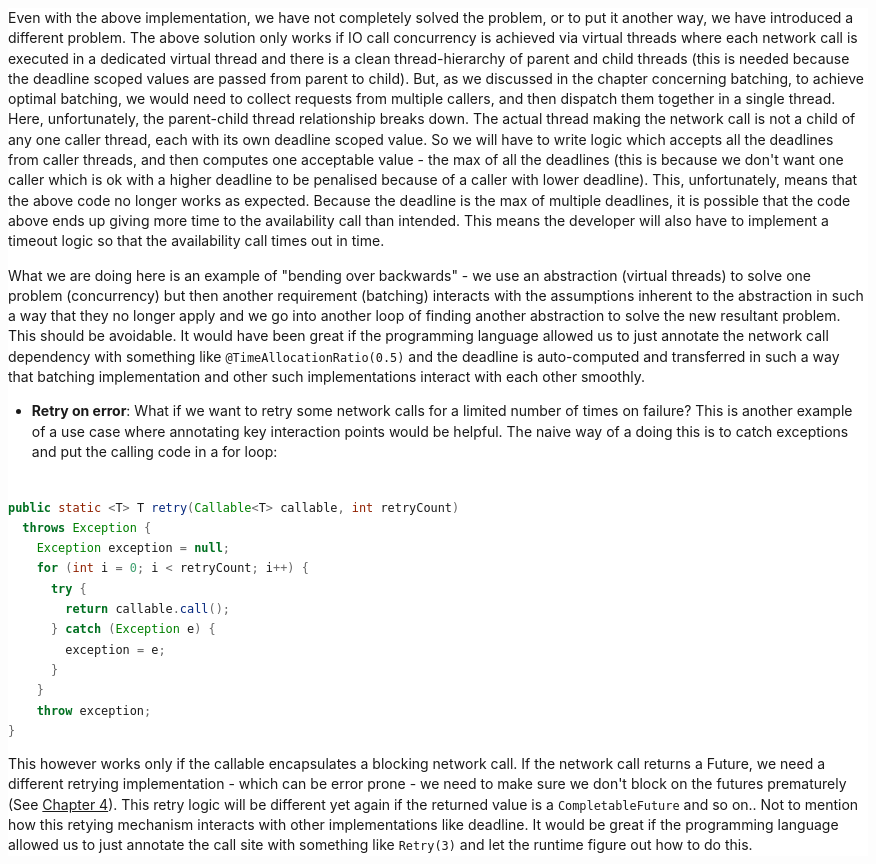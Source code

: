 ```java
```

  Even with the above implementation, we have not completely solved the problem, or to put it another way, we have introduced a different problem. The above solution only works if IO call concurrency is achieved via virtual threads where each network call is executed in a dedicated virtual thread and there is a clean thread-hierarchy of parent and child threads (this is needed because the deadline scoped values are passed from parent to child). But, as we discussed in the chapter concerning batching, to achieve optimal batching, we would need to collect requests from multiple callers, and then dispatch them together in a single thread. Here, unfortunately, the parent-child thread relationship breaks down. The actual thread making the network call is not a child of any one caller thread, each with its own deadline scoped value. So we will have to write logic which accepts all the deadlines from caller threads, and then computes one acceptable value \- the max of all the deadlines (this is because we don't want one caller which is ok with a higher deadline to be penalised because of a caller with lower deadline). This, unfortunately, means that the above code no longer works as expected. Because the deadline is the max of multiple deadlines, it is possible that the code above ends up giving more time to the availability call than intended. This means the developer will also have to implement a timeout logic so that the availability call times out in time. 

  What we are doing here is an example of "bending over backwards" \-  we use an abstraction (virtual threads) to solve one problem (concurrency) but then another requirement (batching) interacts with the assumptions inherent to the abstraction in such a way that they no longer apply and we go into another loop of finding another abstraction to solve the new resultant problem. This should be avoidable. It would have been great if the programming language allowed us to just annotate the network call dependency with something like `@TimeAllocationRatio(0.5)` and the deadline is auto-computed and transferred in such a way that batching implementation and other such implementations interact with each other smoothly.

* **Retry on error**: What if we want to retry some network calls for a limited number of times on failure? This is another example of a use case where annotating key interaction points would be helpful. The naive way of a doing this is to catch exceptions and put the calling code in a for loop:
```java

public static <T> T retry(Callable<T> callable, int retryCount) 
  throws Exception {
    Exception exception = null;
    for (int i = 0; i < retryCount; i++) {
      try {
        return callable.call();
      } catch (Exception e) {
        exception = e;
      }
    }
    throw exception;
}
```

  This however works only if the callable encapsulates a blocking network call. If the network call returns a Future, we need a different retrying implementation \- which can be error prone \- we need to make sure we don't block on the futures prematurely (See [Chapter 4](#chapter-4:-a-new-functional-requirement!)). This retry logic will be different yet again if the returned value is a `CompletableFuture` and so on.. Not to mention how this retying mechanism interacts with other implementations like deadline. It would be great if the programming language allowed us to just annotate the call site with something like `Retry(3)` and let the runtime figure out how to do this.
